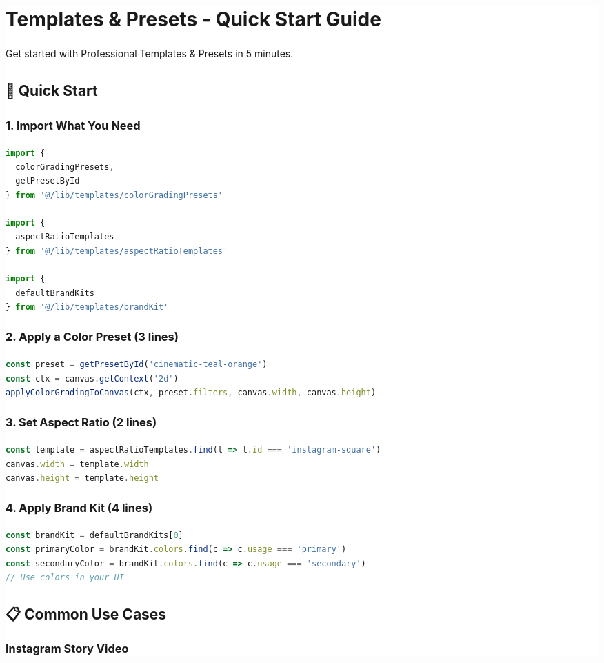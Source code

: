 # Templates & Presets - Quick Start Guide

Get started with Professional Templates & Presets in 5 minutes.

## 🚀 Quick Start

### 1. Import What You Need

```typescript
import { 
  colorGradingPresets, 
  getPresetById 
} from '@/lib/templates/colorGradingPresets'

import { 
  aspectRatioTemplates 
} from '@/lib/templates/aspectRatioTemplates'

import { 
  defaultBrandKits 
} from '@/lib/templates/brandKit'
```

### 2. Apply a Color Preset (3 lines)

```typescript
const preset = getPresetById('cinematic-teal-orange')
const ctx = canvas.getContext('2d')
applyColorGradingToCanvas(ctx, preset.filters, canvas.width, canvas.height)
```

### 3. Set Aspect Ratio (2 lines)

```typescript
const template = aspectRatioTemplates.find(t => t.id === 'instagram-square')
canvas.width = template.width
canvas.height = template.height
```

### 4. Apply Brand Kit (4 lines)

```typescript
const brandKit = defaultBrandKits[0]
const primaryColor = brandKit.colors.find(c => c.usage === 'primary')
const secondaryColor = brandKit.colors.find(c => c.usage === 'secondary')
// Use colors in your UI
```

## 📋 Common Use Cases

### Instagram Story Video
